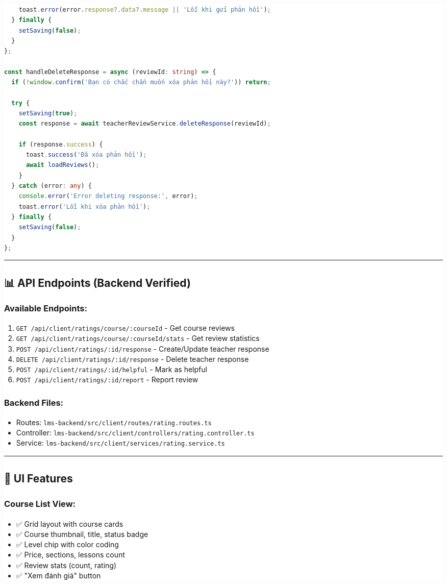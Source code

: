 ```typescript
    toast.error(error.response?.data?.message || 'Lỗi khi gửi phản hồi');
  } finally {
    setSaving(false);
  }
};

const handleDeleteResponse = async (reviewId: string) => {
  if (!window.confirm('Bạn có chắc chắn muốn xóa phản hồi này?')) return;

  try {
    setSaving(true);
    const response = await teacherReviewService.deleteResponse(reviewId);

    if (response.success) {
      toast.success('Đã xóa phản hồi');
      await loadReviews();
    }
  } catch (error: any) {
    console.error('Error deleting response:', error);
    toast.error('Lỗi khi xóa phản hồi');
  } finally {
    setSaving(false);
  }
};
```

---

## 📊 API Endpoints (Backend Verified)

### Available Endpoints:
1. `GET /api/client/ratings/course/:courseId` - Get course reviews
2. `GET /api/client/ratings/course/:courseId/stats` - Get review statistics
3. `POST /api/client/ratings/:id/response` - Create/Update teacher response
4. `DELETE /api/client/ratings/:id/response` - Delete teacher response
5. `POST /api/client/ratings/:id/helpful` - Mark as helpful
6. `POST /api/client/ratings/:id/report` - Report review

### Backend Files:
- Routes: `lms-backend/src/client/routes/rating.routes.ts`
- Controller: `lms-backend/src/client/controllers/rating.controller.ts`
- Service: `lms-backend/src/client/services/rating.service.ts`

---

## 🎨 UI Features

### Course List View:
- ✅ Grid layout with course cards
- ✅ Course thumbnail, title, status badge
- ✅ Level chip with color coding
- ✅ Price, sections, lessons count
- ✅ Review stats (count, rating)
- ✅ "Xem đánh giá" button

